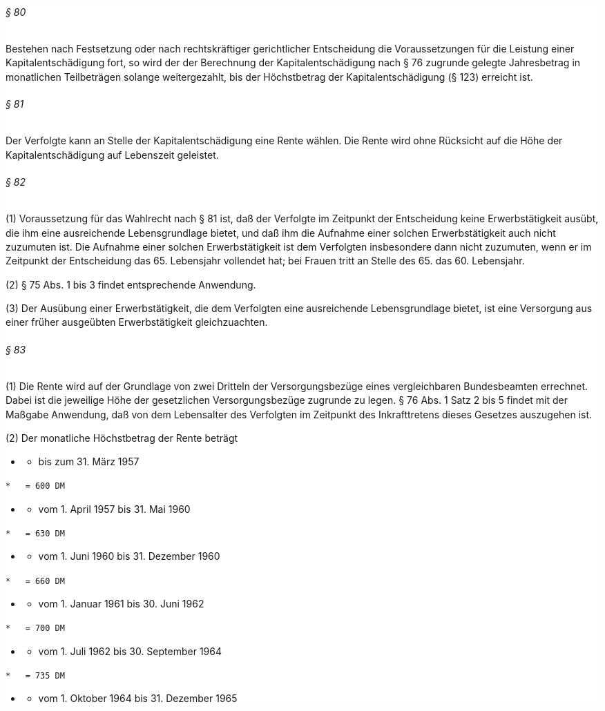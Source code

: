 
###### § 80

Bestehen nach Festsetzung oder nach rechtskräftiger gerichtlicher Entscheidung die Voraussetzungen für die Leistung einer Kapitalentschädigung fort, so wird der der Berechnung der Kapitalentschädigung nach § 76 zugrunde gelegte Jahresbetrag in monatlichen Teilbeträgen solange weitergezahlt, bis der Höchstbetrag der Kapitalentschädigung (§ 123) erreicht ist.


###### § 81

Der Verfolgte kann an Stelle der Kapitalentschädigung eine Rente wählen. Die Rente wird ohne Rücksicht auf die Höhe der Kapitalentschädigung auf Lebenszeit geleistet.


###### § 82

(1) Voraussetzung für das Wahlrecht nach § 81 ist, daß der Verfolgte im Zeitpunkt der Entscheidung keine Erwerbstätigkeit ausübt, die ihm eine ausreichende Lebensgrundlage bietet, und daß ihm die Aufnahme einer solchen Erwerbstätigkeit auch nicht zuzumuten ist. Die Aufnahme einer solchen Erwerbstätigkeit ist dem Verfolgten insbesondere dann nicht zuzumuten, wenn er im Zeitpunkt der Entscheidung das 65. Lebensjahr vollendet hat; bei Frauen tritt an Stelle des 65. das 60. Lebensjahr.

(2) § 75 Abs. 1 bis 3 findet entsprechende Anwendung.

(3) Der Ausübung einer Erwerbstätigkeit, die dem Verfolgten eine ausreichende Lebensgrundlage bietet, ist eine Versorgung aus einer früher ausgeübten Erwerbstätigkeit gleichzuachten.


###### § 83

(1) Die Rente wird auf der Grundlage von zwei Dritteln der Versorgungsbezüge eines vergleichbaren Bundesbeamten errechnet. Dabei ist die jeweilige Höhe der gesetzlichen Versorgungsbezüge zugrunde zu legen. § 76 Abs. 1 Satz 2 bis 5 findet mit der Maßgabe Anwendung, daß von dem Lebensalter des Verfolgten im Zeitpunkt des Inkrafttretens dieses Gesetzes auszugehen ist.

(2) Der monatliche Höchstbetrag der Rente beträgt

*    *   bis zum 31. März 1957

    *   = 600 DM


*    *   vom 1. April 1957 bis 31. Mai 1960

    *   = 630 DM


*    *   vom 1. Juni 1960 bis 31. Dezember 1960

    *   = 660 DM


*    *   vom 1. Januar 1961 bis 30. Juni 1962

    *   = 700 DM


*    *   vom 1. Juli 1962 bis 30. September 1964

    *   = 735 DM


*    *   vom 1. Oktober 1964 bis 31. Dezember 1965
